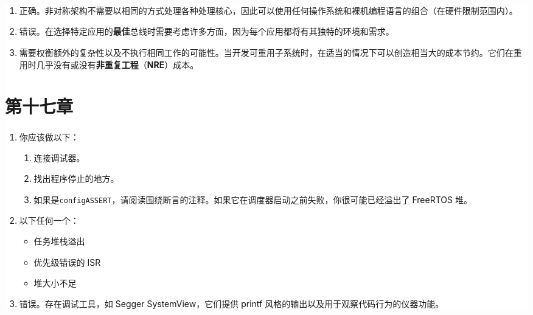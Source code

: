 1.  正确。非对称架构不需要以相同的方式处理各种处理核心，因此可以使用任何操作系统和裸机编程语言的组合（在硬件限制范围内）。

1.  错误。在选择特定应用的**最佳**总线时需要考虑许多方面，因为每个应用都将有其独特的环境和需求。

1.  需要权衡额外的复杂性以及不执行相同工作的可能性。当开发可重用子系统时，在适当的情况下可以创造相当大的成本节约。它们在重用时几乎没有或没有**非重复工程**（**NRE**）成本。

# 第十七章

1.  你应该做以下：

    1.  连接调试器。

    1.  找出程序停止的地方。

    1.  如果是`configASSERT`，请阅读围绕断言的注释。如果它在调度器启动之前失败，你很可能已经溢出了 FreeRTOS 堆。

1.  以下任何一个：

    +   任务堆栈溢出

    +   优先级错误的 ISR

    +   堆大小不足

1.  错误。存在调试工具，如 Segger SystemView，它们提供 printf 风格的输出以及用于观察代码行为的仪器功能。
